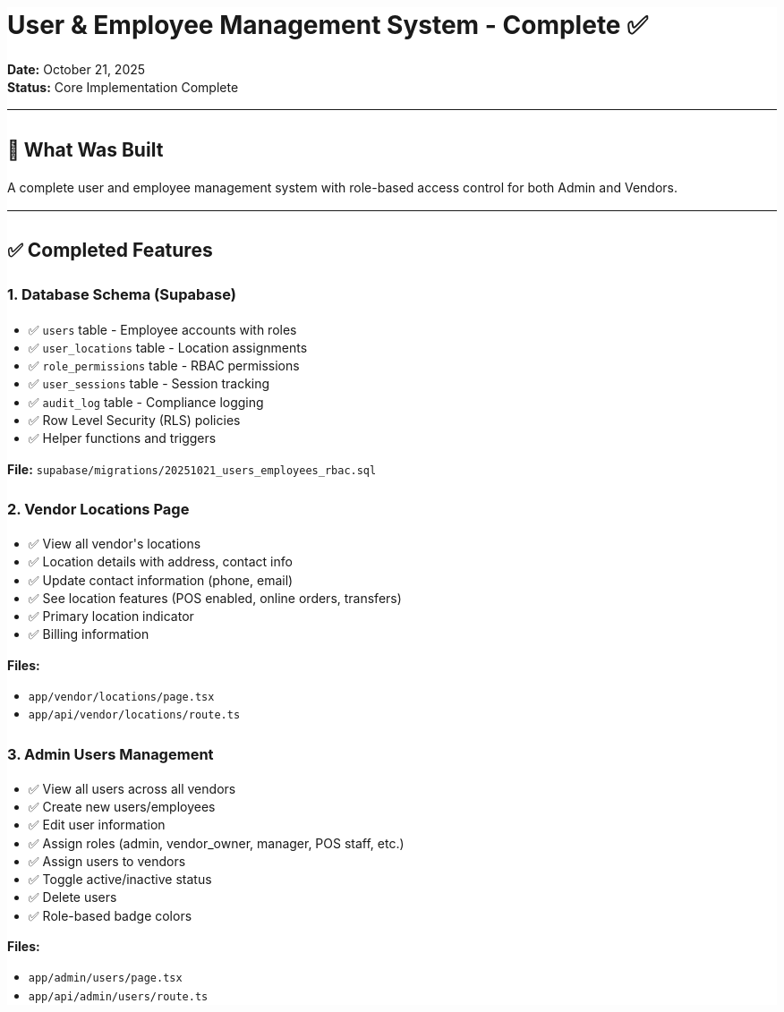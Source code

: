 # User & Employee Management System - Complete ✅

**Date:** October 21, 2025  
**Status:** Core Implementation Complete

---

## 🎯 What Was Built

A complete user and employee management system with role-based access control for both Admin and Vendors.

---

## ✅ Completed Features

### 1. Database Schema (Supabase)
- ✅ `users` table - Employee accounts with roles
- ✅ `user_locations` table - Location assignments
- ✅ `role_permissions` table - RBAC permissions
- ✅ `user_sessions` table - Session tracking
- ✅ `audit_log` table - Compliance logging
- ✅ Row Level Security (RLS) policies
- ✅ Helper functions and triggers

**File:** `supabase/migrations/20251021_users_employees_rbac.sql`

### 2. Vendor Locations Page
- ✅ View all vendor's locations
- ✅ Location details with address, contact info
- ✅ Update contact information (phone, email)
- ✅ See location features (POS enabled, online orders, transfers)
- ✅ Primary location indicator
- ✅ Billing information

**Files:**
- `app/vendor/locations/page.tsx`
- `app/api/vendor/locations/route.ts`

### 3. Admin Users Management
- ✅ View all users across all vendors
- ✅ Create new users/employees
- ✅ Edit user information
- ✅ Assign roles (admin, vendor_owner, manager, POS staff, etc.)
- ✅ Assign users to vendors
- ✅ Toggle active/inactive status
- ✅ Delete users
- ✅ Role-based badge colors

**Files:**
- `app/admin/users/page.tsx`
- `app/api/admin/users/route.ts`

